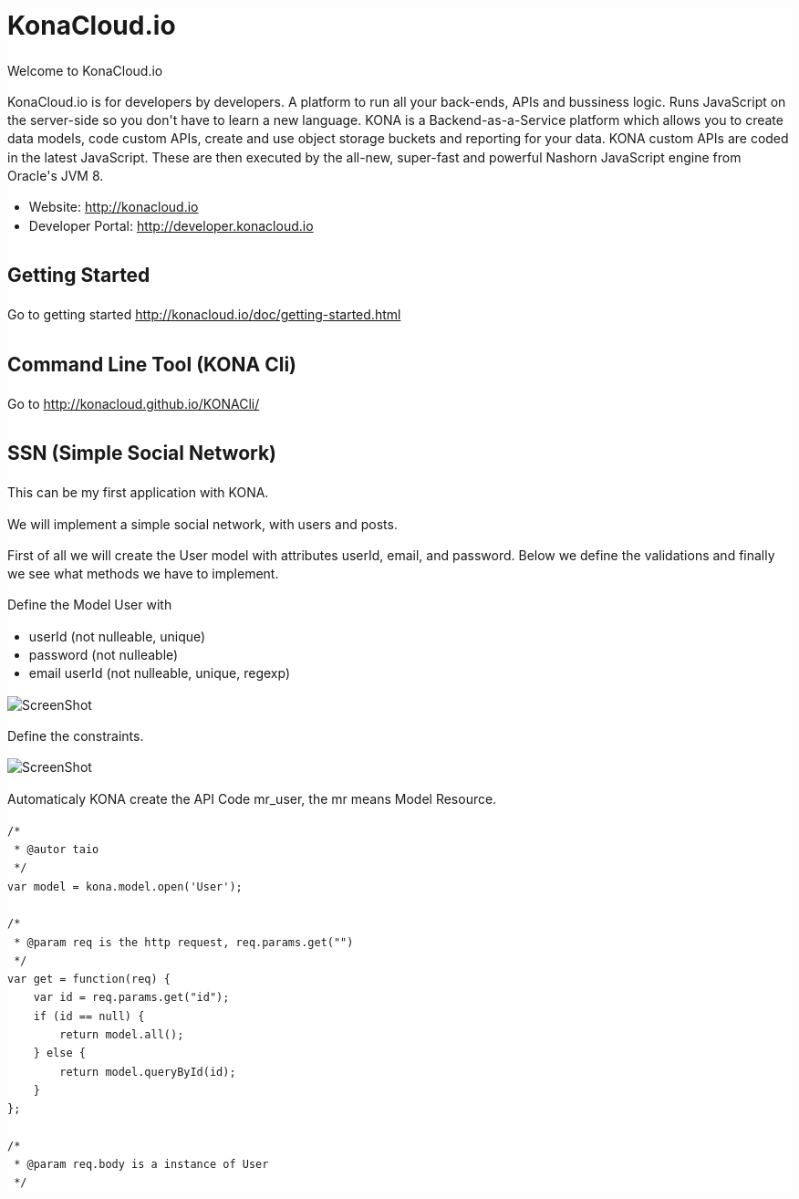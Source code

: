 KonaCloud.io
============
Welcome to KonaCloud.io

KonaCloud.io is for developers by developers. A platform to run all your back-ends, APIs and bussiness logic. Runs JavaScript on the server-side so you don't have to learn a new language.
KONA is a Backend-as-a-Service platform which allows you to create data models, code custom APIs, create and use object storage buckets and reporting for your data.
KONA custom APIs are coded in the latest JavaScript. These are then executed by the all-new, super-fast  and powerful Nashorn JavaScript engine from Oracle's JVM 8.

- Website: http://konacloud.io
- Developer Portal: http://developer.konacloud.io

## Getting Started

Go to getting started http://konacloud.io/doc/getting-started.html

## Command Line Tool (KONA Cli)

Go to http://konacloud.github.io/KONACli/

## SSN (Simple Social Network)

This can be my first application with KONA.

We will implement a simple social network, with users and posts. 

First of all we will create the User model with attributes userId, email, and password.
Below we define the validations and finally we see what methods we have to implement.
 

Define the Model User with

 - userId (not nulleable, unique)
 - password (not nulleable)
 - email userId (not nulleable, unique, regexp)

![ScreenShot](http://i.imgur.com/rlZBwFfl.png)


Define the constraints.

![ScreenShot](http://i.imgur.com/71QtqF3l.png)

Automaticaly KONA create the API Code mr_user, the mr means Model Resource.

```
/*
 * @autor taio
 */
var model = kona.model.open('User');

/*
 * @param req is the http request, req.params.get("")
 */
var get = function(req) {
	var id = req.params.get("id");
    if (id == null) {
    	return model.all();
    } else {
        return model.queryById(id);
    }
};

/*
 * @param req.body is a instance of User
 */
```